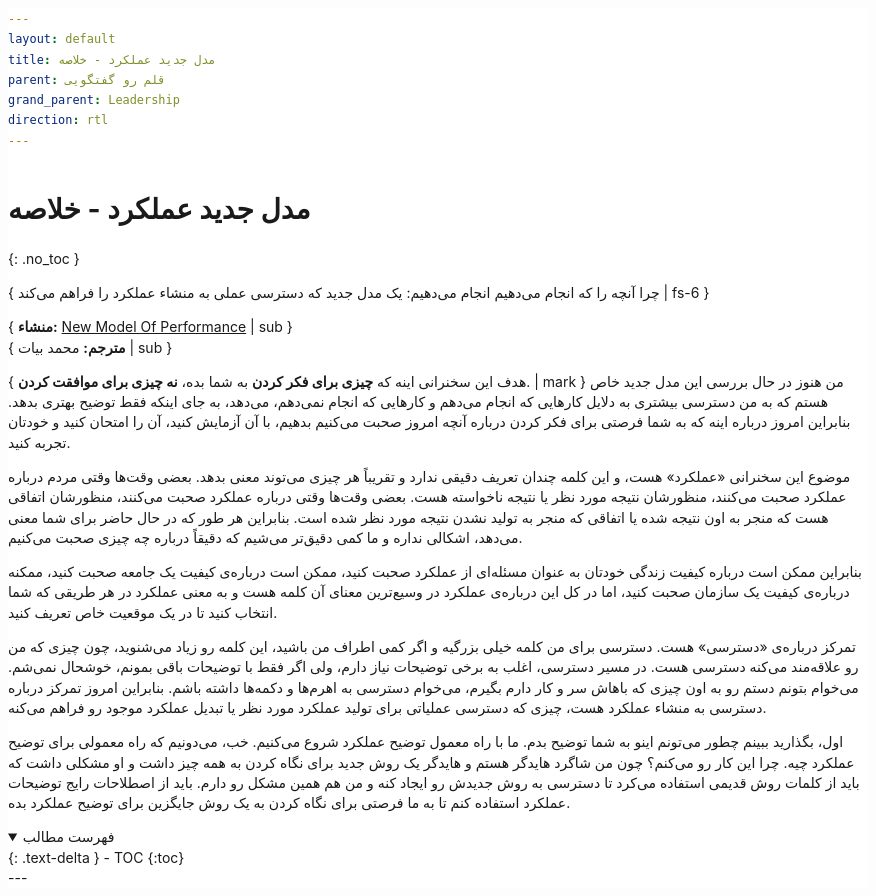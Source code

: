 ```yaml
---
layout: default
title: مدل جدید عملکرد - خلاصه
parent: قلم رو گفتگویی
grand_parent: Leadership
direction: rtl
---
```


# مدل جدید عملکرد - خلاصه
{: .no_toc }

{ چرا آنچه را که انجام می‌دهیم انجام می‌دهیم: یک مدل جدید که دسترسی عملی به منشاء عملکرد را فراهم می‌کند | fs-6 }

{ **منشاء:** [New Model Of Performance](https://www.youtube.com/watch?v=DwQr_BJrHJ8) | sub }  
{ **مترجم:** محمد بیات | sub }

{ هدف این سخنرانی اینه که **چیزی برای فکر کردن** به شما بده، **نه چیزی برای موافقت کردن**. | mark } من هنوز در حال بررسی این مدل جدید خاص هستم که به من دسترسی بیشتری به دلایل کارهایی که انجام می‌دهم و کارهایی که انجام نمی‌دهم، می‌دهد، به جای اینکه فقط توضیح بهتری بدهد. بنابراین امروز درباره اینه که به شما فرصتی برای فکر کردن درباره آنچه امروز صحبت می‌کنیم بدهیم، با آن آزمایش کنید، آن را امتحان کنید و خودتان تجربه کنید.

موضوع این سخنرانی «عملکرد» هست، و این کلمه چندان تعریف دقیقی ندارد و تقریباً هر چیزی می‌توند معنی بدهد. بعضی وقت‌ها وقتی مردم درباره عملکرد صحبت می‌کنند، منظورشان نتیجه مورد نظر یا نتیجه ناخواسته هست. بعضی وقت‌ها وقتی درباره عملکرد صحبت می‌کنند، منظورشان اتفاقی هست که منجر به اون نتیجه شده یا اتفاقی که منجر به تولید نشدن نتیجه مورد نظر شده است. بنابراین هر طور که در حال حاضر برای شما معنی می‌دهد، اشکالی نداره و ما کمی دقیق‌تر می‌شیم که دقیقاً درباره چه چیزی صحبت می‌کنیم.

بنابراین ممکن است درباره کیفیت زندگی خودتان به عنوان مسئله‌ای از عملکرد صحبت کنید، ممکن است درباره‌ی کیفیت یک جامعه صحبت کنید، ممکنه درباره‌ی کیفیت یک سازمان صحبت کنید، اما در کل این درباره‌ی عملکرد در وسیع‌ترین معنای آن کلمه هست و به معنی عملکرد در هر طریقی که شما انتخاب کنید تا در یک موقعیت خاص تعریف کنید. 

تمرکز درباره‌ی «دسترسی» هست. دسترسی برای من کلمه خیلی بزرگیه و اگر کمی اطراف من باشید، این کلمه رو زیاد می‌شنوید، چون چیزی که من رو علاقه‌مند می‌کنه دسترسی هست. در مسیر دسترسی، اغلب به برخی توضیحات نیاز دارم، ولی اگر فقط با توضیحات باقی بمونم، خوشحال نمی‌شم. می‌خوام بتونم دستم رو به اون چیزی که باهاش سر و کار دارم بگیرم، می‌خوام دسترسی به اهرم‌ها و دکمه‌ها داشته باشم. بنابراین امروز تمرکز درباره دسترسی به منشاء عملکرد هست، چیزی که دسترسی عملیاتی برای تولید عملکرد مورد نظر یا تبدیل عملکرد موجود رو فراهم می‌کنه.

اول، بگذارید ببینم چطور می‌تونم اینو به شما توضیح بدم. ما با راه معمول توضیح عملکرد شروع می‌کنیم. خب، می‌دونیم که راه معمولی برای توضیح عملکرد چیه. چرا این کار رو می‌کنم؟ چون من شاگرد هایدگر هستم و هایدگر یک روش جدید برای نگاه کردن به همه چیز داشت و او مشکلی داشت که باید از کلمات روش قدیمی استفاده می‌کرد تا دسترسی به روش جدیدش رو ایجاد کنه و من هم همین مشکل رو دارم. باید از اصطلاحات رایج توضیحات عملکرد استفاده کنم تا به ما فرصتی برای نگاه کردن به یک روش جایگزین برای توضیح عملکرد بده.

<details open markdown="block">
  <summary>فهرست مطالب</summary>
  {: .text-delta }
  - TOC
  {:toc}
</details>
---
